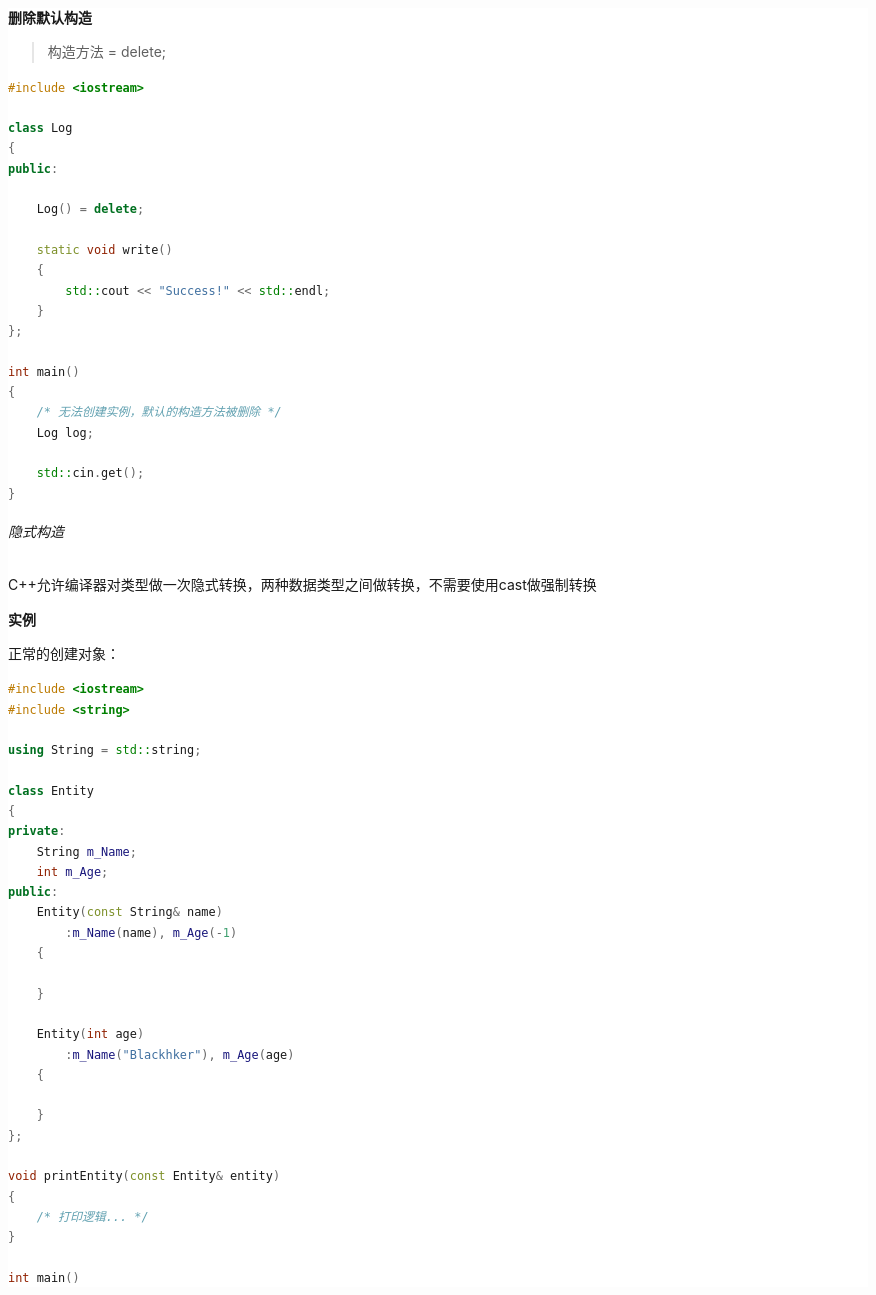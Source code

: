 **删除默认构造**

> 构造方法 = delete;

```c++
#include <iostream>

class Log
{
public:

    Log() = delete;

    static void write()
    {
        std::cout << "Success!" << std::endl;
    }
};

int main()
{
    /* 无法创建实例，默认的构造方法被删除 */
    Log log;

    std::cin.get();
}
```

###### 隐式构造

C++允许编译器对类型做一次隐式转换，两种数据类型之间做转换，不需要使用cast做强制转换

**实例**

正常的创建对象：

```c++
#include <iostream>
#include <string>

using String = std::string;

class Entity 
{
private:
    String m_Name;
    int m_Age;
public:
    Entity(const String& name)
        :m_Name(name), m_Age(-1)
    {

    }

    Entity(int age) 
        :m_Name("Blackhker"), m_Age(age)
    {

    }
};

void printEntity(const Entity& entity)
{
    /* 打印逻辑... */
}

int main()
```